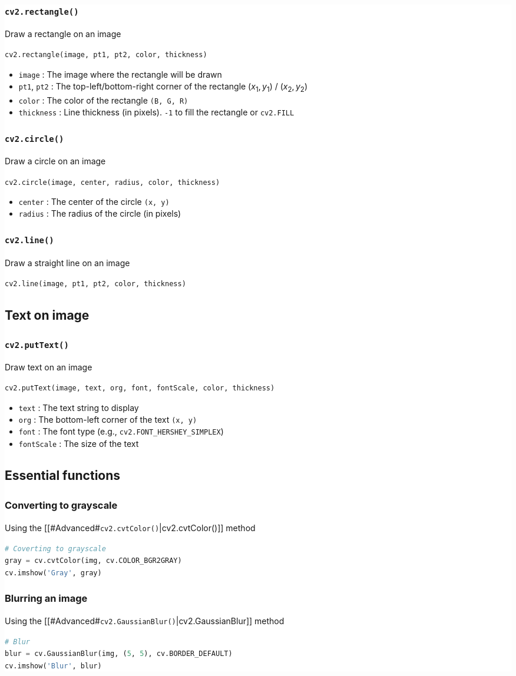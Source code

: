 
### `cv2.rectangle()`
Draw a rectangle on an image
```python
cv2.rectangle(image, pt1, pt2, color, thickness)
```

- `image` : The image where the rectangle will be drawn
- `pt1`, `pt2` : The top-left/bottom-right corner of the rectangle ($x_1, y_1$) / ($x_2, y_2$)
- `color` : The color of the rectangle `(B, G, R)`
- `thickness` : Line thickness (in pixels). `-1` to fill the rectangle or `cv2.FILL`
 
### `cv2.circle()`
Draw a circle on an image
```python
cv2.circle(image, center, radius, color, thickness)
```

- `center` : The center of the circle `(x, y)`
- `radius` : The radius of the circle (in pixels)

### `cv2.line()`
Draw a straight line on an image
```python
cv2.line(image, pt1, pt2, color, thickness)
```



## Text on image

### `cv2.putText()`
Draw text on an image
```python
cv2.putText(image, text, org, font, fontScale, color, thickness)
```

- `text` : The text string to display
- `org` : The bottom-left corner of the text `(x, y)`
- `font` : The font type (e.g., `cv2.FONT_HERSHEY_SIMPLEX`)
- `fontScale` : The size of the text


## Essential functions

### Converting to grayscale
Using the [[#Advanced#`cv2.cvtColor()`|cv2.cvtColor()]] method 
```python
# Coverting to grayscale
gray = cv.cvtColor(img, cv.COLOR_BGR2GRAY)
cv.imshow('Gray', gray)
```

### Blurring an image
Using the [[#Advanced#`cv2.GaussianBlur()`|cv2.GaussianBlur]] method 
```python
# Blur
blur = cv.GaussianBlur(img, (5, 5), cv.BORDER_DEFAULT)
cv.imshow('Blur', blur)
```
